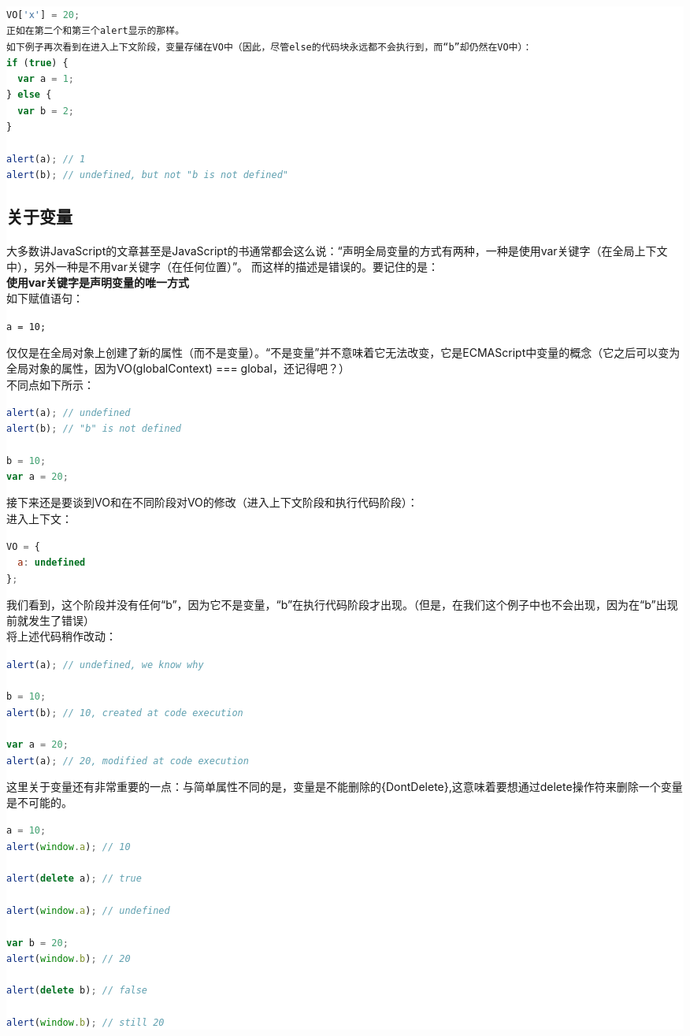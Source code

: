 ```javascript
VO['x'] = 20;  
正如在第二个和第三个alert显示的那样。  
如下例子再次看到在进入上下文阶段，变量存储在VO中（因此，尽管else的代码块永远都不会执行到，而“b”却仍然在VO中）：  
if (true) {  
  var a = 1;  
} else {  
  var b = 2;  
}  
   
alert(a); // 1  
alert(b); // undefined, but not "b is not defined"  
```
## 关于变量  
大多数讲JavaScript的文章甚至是JavaScript的书通常都会这么说：“声明全局变量的方式有两种，一种是使用var关键字（在全局上下文中），另外一种是不用var关键字（在任何位置）”。 而这样的描述是错误的。要记住的是：  
**使用var关键字是声明变量的唯一方式**  
如下赋值语句：  

`a = 10;`  

仅仅是在全局对象上创建了新的属性（而不是变量）。“不是变量”并不意味着它无法改变，它是ECMAScript中变量的概念（它之后可以变为全局对象的属性，因为VO(globalContext) === global，还记得吧？）  
不同点如下所示：  
```javascript
alert(a); // undefined  
alert(b); // "b" is not defined  
   
b = 10;  
var a = 20;  
```
接下来还是要谈到VO和在不同阶段对VO的修改（进入上下文阶段和执行代码阶段）：  
进入上下文：  
```javascript
VO = {  
  a: undefined  
};  
```
我们看到，这个阶段并没有任何“b”，因为它不是变量，“b”在执行代码阶段才出现。（但是，在我们这个例子中也不会出现，因为在“b”出现前就发生了错误）  
将上述代码稍作改动：  
```javascript
alert(a); // undefined, we know why  
   
b = 10;  
alert(b); // 10, created at code execution  
   
var a = 20;  
alert(a); // 20, modified at code execution  
```
这里关于变量还有非常重要的一点：与简单属性不同的是，变量是不能删除的{DontDelete},这意味着要想通过delete操作符来删除一个变量是不可能的。  
```javascript
a = 10;  
alert(window.a); // 10  
   
alert(delete a); // true  
   
alert(window.a); // undefined  
   
var b = 20;  
alert(window.b); // 20  
   
alert(delete b); // false  
   
alert(window.b); // still 20  
```